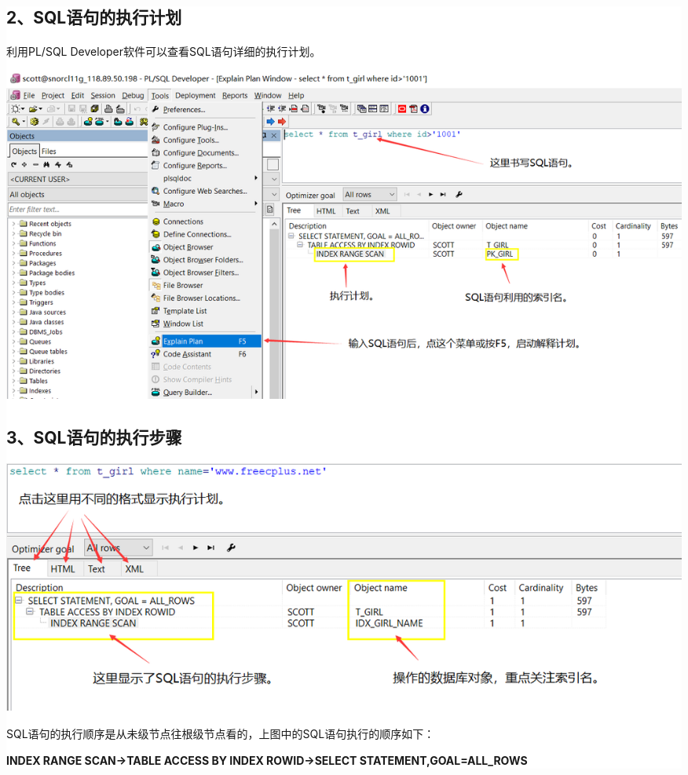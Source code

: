 ## 2、SQL语句的执行计划

利用PL/SQL Developer软件可以查看SQL语句详细的执行计划。

 ![](./img/147.png)

## 3、SQL语句的执行步骤

 ![](./img/148.png)

SQL语句的执行顺序是从未级节点往根级节点看的，上图中的SQL语句执行的顺序如下：

**INDEX RANGE SCAN->TABLE ACCESS BY INDEX ROWID->SELECT STATEMENT,GOAL=ALL_ROWS**
